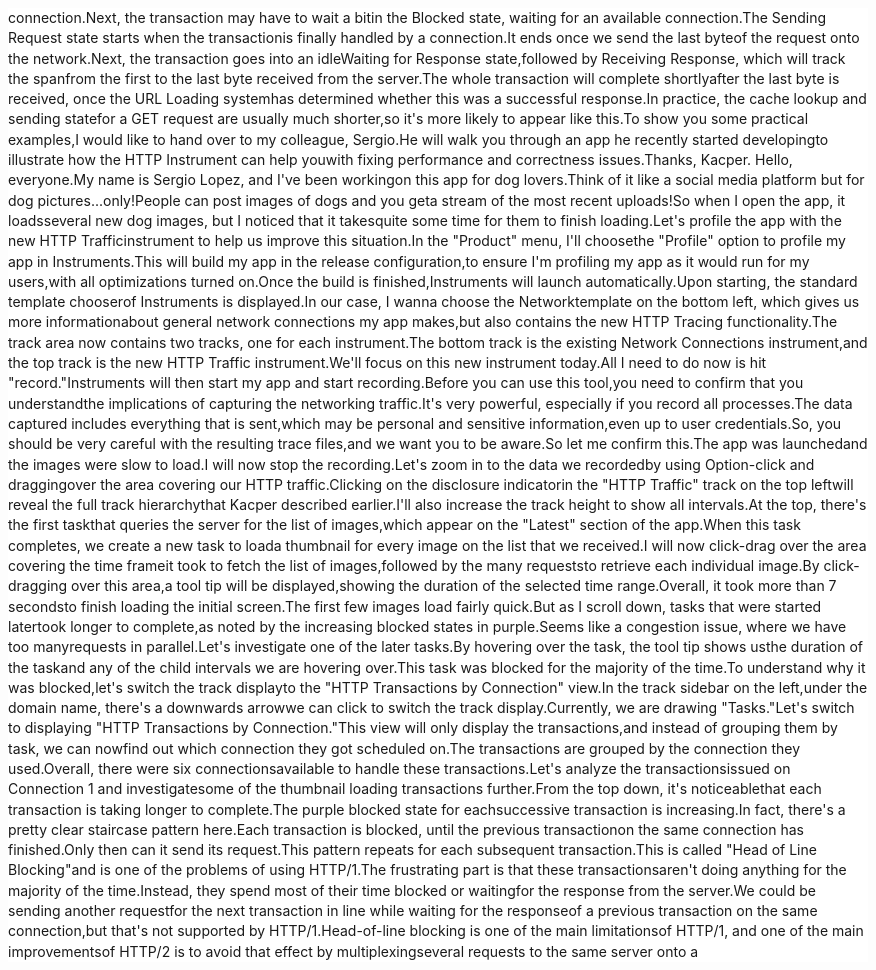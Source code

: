 connection.Next, the transaction may have to wait a bitin the Blocked state, waiting for an available connection.The Sending Request state starts when the transactionis finally handled by a connection.It ends once we send the last byteof the request onto the network.Next, the transaction goes into an idleWaiting for Response state,followed by Receiving Response, which will track the spanfrom the first to the last byte received from the server.The whole transaction will complete shortlyafter the last byte is received, once the URL Loading systemhas determined whether this was a successful response.In practice, the cache lookup and sending statefor a GET request are usually much shorter,so it's more likely to appear like this.To show you some practical examples,I would like to hand over to my colleague, Sergio.He will walk you through an app he recently started developingto illustrate how the HTTP Instrument can help youwith fixing performance and correctness issues.Thanks, Kacper. Hello, everyone.My name is Sergio Lopez, and I've been workingon this app for dog lovers.Think of it like a social media platform but for dog pictures...only!People can post images of dogs and you geta stream of the most recent uploads!So when I open the app, it loadsseveral new dog images, but I noticed that it takesquite some time for them to finish loading.Let's profile the app with the new HTTP Trafficinstrument to help us improve this situation.In the "Product" menu, I'll choosethe "Profile" option to profile my app in Instruments.This will build my app in the release configuration,to ensure I'm profiling my app as it would run for my users,with all optimizations turned on.Once the build is finished,Instruments will launch automatically.Upon starting, the standard template chooserof Instruments is displayed.In our case, I wanna choose the Networktemplate on the bottom left, which gives us more informationabout general network connections my app makes,but also contains the new HTTP Tracing functionality.The track area now contains two tracks, one for each instrument.The bottom track is the existing Network Connections instrument,and the top track is the new HTTP Traffic instrument.We'll focus on this new instrument today.All I need to do now is hit "record."Instruments will then start my app and start recording.Before you can use this tool,you need to confirm that you understandthe implications of capturing the networking traffic.It's very powerful, especially if you record all processes.The data captured includes everything that is sent,which may be personal and sensitive information,even up to user credentials.So, you should be very careful with the resulting trace files,and we want you to be aware.So let me confirm this.The app was launchedand the images were slow to load.I will now stop the recording.Let's zoom in to the data we recordedby using Option-click and draggingover the area covering our HTTP traffic.Clicking on the disclosure indicatorin the "HTTP Traffic" track on the top leftwill reveal the full track hierarchythat Kacper described earlier.I'll also increase the track height to show all intervals.At the top, there's the first taskthat queries the server for the list of images,which appear on the "Latest" section of the app.When this task completes, we create a new task to loada thumbnail for every image on the list that we received.I will now click-drag over the area covering the time frameit took to fetch the list of images,followed by the many requeststo retrieve each individual image.By click-dragging over this area,a tool tip will be displayed,showing the duration of the selected time range.Overall, it took more than 7 secondsto finish loading the initial screen.The first few images load fairly quick.But as I scroll down, tasks that were started latertook longer to complete,as noted by the increasing blocked states in purple.Seems like a congestion issue, where we have too manyrequests in parallel.Let's investigate one of the later tasks.By hovering over the task, the tool tip shows usthe duration of the taskand any of the child intervals we are hovering over.This task was blocked for the majority of the time.To understand why it was blocked,let's switch the track displayto the "HTTP Transactions by Connection" view.In the track sidebar on the left,under the domain name, there's a downwards arrowwe can click to switch the track display.Currently, we are drawing "Tasks."Let's switch to displaying "HTTP Transactions by Connection."This view will only display the transactions,and instead of grouping them by task, we can nowfind out which connection they got scheduled on.The transactions are grouped by the connection they used.Overall, there were six connectionsavailable to handle these transactions.Let's analyze the transactionsissued on Connection 1 and investigatesome of the thumbnail loading transactions further.From the top down, it's noticeablethat each transaction is taking longer to complete.The purple blocked state for eachsuccessive transaction is increasing.In fact, there's a pretty clear staircase pattern here.Each transaction is blocked, until the previous transactionon the same connection has finished.Only then can it send its request.This pattern repeats for each subsequent transaction.This is called "Head of Line Blocking"and is one of the problems of using HTTP/1.The frustrating part is that these transactionsaren't doing anything for the majority of the time.Instead, they spend most of their time blocked or waitingfor the response from the server.We could be sending another requestfor the next transaction in line while waiting for the responseof a previous transaction on the same connection,but that's not supported by HTTP/1.Head-of-line blocking is one of the main limitationsof HTTP/1, and one of the main improvementsof HTTP/2 is to avoid that effect by multiplexingseveral requests to the same server onto a